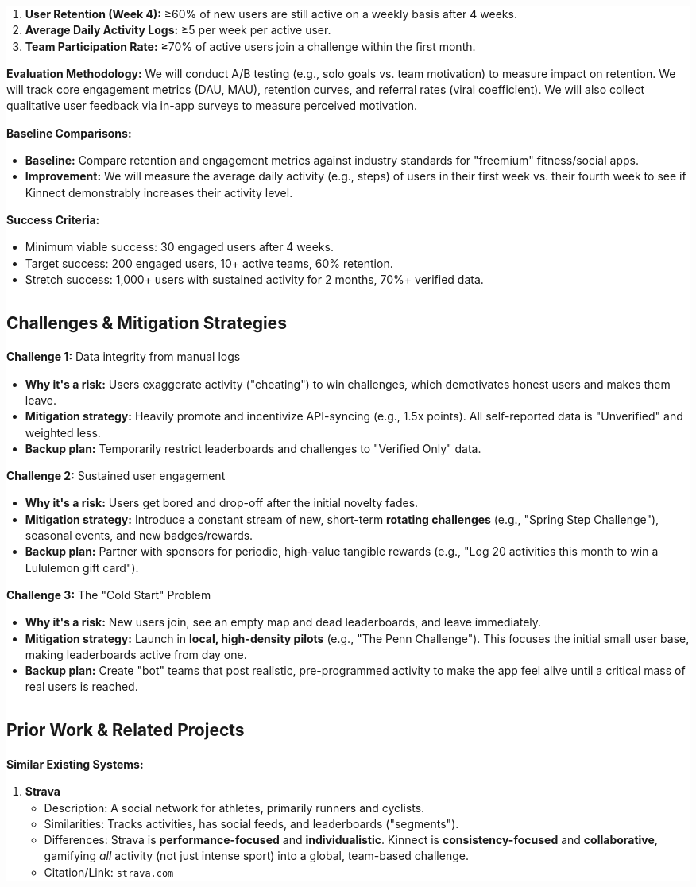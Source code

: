 1.  **User Retention (Week 4):** ≥60% of new users are still active on a weekly basis after 4 weeks.
2.  **Average Daily Activity Logs:** ≥5 per week per active user.
3.  **Team Participation Rate:** ≥70% of active users join a challenge within the first month.

**Evaluation Methodology:**
We will conduct A/B testing (e.g., solo goals vs. team motivation) to measure impact on retention. We will track core engagement metrics (DAU, MAU), retention curves, and referral rates (viral coefficient). We will also collect qualitative user feedback via in-app surveys to measure perceived motivation.

**Baseline Comparisons:**
- **Baseline:** Compare retention and engagement metrics against industry standards for "freemium" fitness/social apps.
- **Improvement:** We will measure the average daily activity (e.g., steps) of users in their first week vs. their fourth week to see if Kinnect demonstrably increases their activity level.

**Success Criteria:**
- Minimum viable success: 30 engaged users after 4 weeks.
- Target success: 200 engaged users, 10+ active teams, 60% retention.
- Stretch success: 1,000+ users with sustained activity for 2 months, 70%+ verified data.

## Challenges & Mitigation Strategies

**Challenge 1:** Data integrity from manual logs
- **Why it's a risk:** Users exaggerate activity ("cheating") to win challenges, which demotivates honest users and makes them leave.
- **Mitigation strategy:** Heavily promote and incentivize API-syncing (e.g., 1.5x points). All self-reported data is "Unverified" and weighted less.
- **Backup plan:** Temporarily restrict leaderboards and challenges to "Verified Only" data.

**Challenge 2:** Sustained user engagement
- **Why it's a risk:** Users get bored and drop-off after the initial novelty fades.
- **Mitigation strategy:** Introduce a constant stream of new, short-term **rotating challenges** (e.g., "Spring Step Challenge"), seasonal events, and new badges/rewards.
- **Backup plan:** Partner with sponsors for periodic, high-value tangible rewards (e.g., "Log 20 activities this month to win a Lululemon gift card").

**Challenge 3:** The "Cold Start" Problem
- **Why it's a risk:** New users join, see an empty map and dead leaderboards, and leave immediately.
- **Mitigation strategy:** Launch in **local, high-density pilots** (e.g., "The Penn Challenge"). This focuses the initial small user base, making leaderboards active from day one.
- **Backup plan:** Create "bot" teams that post realistic, pre-programmed activity to make the app feel alive until a critical mass of real users is reached.

## Prior Work & Related Projects

**Similar Existing Systems:**

1.  **Strava**
    - Description: A social network for athletes, primarily runners and cyclists.
    - Similarities: Tracks activities, has social feeds, and leaderboards ("segments").
    - Differences: Strava is **performance-focused** and **individualistic**. Kinnect is **consistency-focused** and **collaborative**, gamifying *all* activity (not just intense sport) into a global, team-based challenge.
    - Citation/Link: `strava.com`

